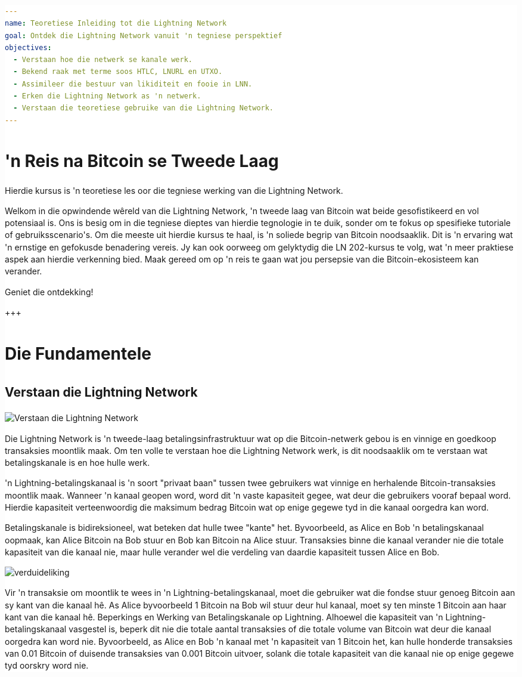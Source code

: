 ```yaml
---
name: Teoretiese Inleiding tot die Lightning Network
goal: Ontdek die Lightning Network vanuit 'n tegniese perspektief
objectives:
  - Verstaan hoe die netwerk se kanale werk.
  - Bekend raak met terme soos HTLC, LNURL en UTXO.
  - Assimileer die bestuur van likiditeit en fooie in LNN.
  - Erken die Lightning Network as 'n netwerk.
  - Verstaan die teoretiese gebruike van die Lightning Network.
---
```


# 'n Reis na Bitcoin se Tweede Laag

Hierdie kursus is 'n teoretiese les oor die tegniese werking van die Lightning Network.

Welkom in die opwindende wêreld van die Lightning Network, 'n tweede laag van Bitcoin wat beide gesofistikeerd en vol potensiaal is. Ons is besig om in die tegniese dieptes van hierdie tegnologie in te duik, sonder om te fokus op spesifieke tutoriale of gebruiksscenario's. Om die meeste uit hierdie kursus te haal, is 'n soliede begrip van Bitcoin noodsaaklik. Dit is 'n ervaring wat 'n ernstige en gefokusde benadering vereis. Jy kan ook oorweeg om gelyktydig die LN 202-kursus te volg, wat 'n meer praktiese aspek aan hierdie verkenning bied. Maak gereed om op 'n reis te gaan wat jou persepsie van die Bitcoin-ekosisteem kan verander.

Geniet die ontdekking!

+++

# Die Fundamentele
## Verstaan die Lightning Network

![Verstaan die Lightning Network](https://youtu.be/PszWk046x-I)

Die Lightning Network is 'n tweede-laag betalingsinfrastruktuur wat op die Bitcoin-netwerk gebou is en vinnige en goedkoop transaksies moontlik maak. Om ten volle te verstaan hoe die Lightning Network werk, is dit noodsaaklik om te verstaan wat betalingskanale is en hoe hulle werk.

'n Lightning-betalingskanaal is 'n soort "privaat baan" tussen twee gebruikers wat vinnige en herhalende Bitcoin-transaksies moontlik maak. Wanneer 'n kanaal geopen word, word dit 'n vaste kapasiteit gegee, wat deur die gebruikers vooraf bepaal word. Hierdie kapasiteit verteenwoordig die maksimum bedrag Bitcoin wat op enige gegewe tyd in die kanaal oorgedra kan word.

Betalingskanale is bidireksioneel, wat beteken dat hulle twee "kante" het. Byvoorbeeld, as Alice en Bob 'n betalingskanaal oopmaak, kan Alice Bitcoin na Bob stuur en Bob kan Bitcoin na Alice stuur. Transaksies binne die kanaal verander nie die totale kapasiteit van die kanaal nie, maar hulle verander wel die verdeling van daardie kapasiteit tussen Alice en Bob.

![verduideliking](assets/chapitre1/0.JPG)

Vir 'n transaksie om moontlik te wees in 'n Lightning-betalingskanaal, moet die gebruiker wat die fondse stuur genoeg Bitcoin aan sy kant van die kanaal hê. As Alice byvoorbeeld 1 Bitcoin na Bob wil stuur deur hul kanaal, moet sy ten minste 1 Bitcoin aan haar kant van die kanaal hê.
Beperkings en Werking van Betalingskanale op Lightning.
Alhoewel die kapasiteit van 'n Lightning-betalingskanaal vasgestel is, beperk dit nie die totale aantal transaksies of die totale volume van Bitcoin wat deur die kanaal oorgedra kan word nie. Byvoorbeeld, as Alice en Bob 'n kanaal met 'n kapasiteit van 1 Bitcoin het, kan hulle honderde transaksies van 0.01 Bitcoin of duisende transaksies van 0.001 Bitcoin uitvoer, solank die totale kapasiteit van die kanaal nie op enige gegewe tyd oorskry word nie.
